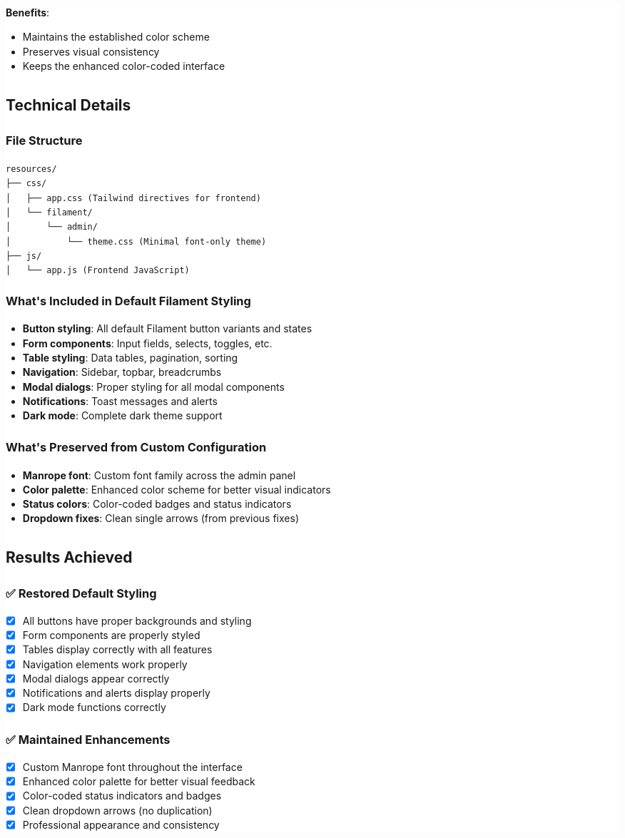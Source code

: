 **Benefits**:
- Maintains the established color scheme
- Preserves visual consistency
- Keeps the enhanced color-coded interface

## Technical Details

### File Structure
```
resources/
├── css/
│   ├── app.css (Tailwind directives for frontend)
│   └── filament/
│       └── admin/
│           └── theme.css (Minimal font-only theme)
├── js/
│   └── app.js (Frontend JavaScript)
```

### What's Included in Default Filament Styling
- **Button styling**: All default Filament button variants and states
- **Form components**: Input fields, selects, toggles, etc.
- **Table styling**: Data tables, pagination, sorting
- **Navigation**: Sidebar, topbar, breadcrumbs
- **Modal dialogs**: Proper styling for all modal components
- **Notifications**: Toast messages and alerts
- **Dark mode**: Complete dark theme support

### What's Preserved from Custom Configuration
- **Manrope font**: Custom font family across the admin panel
- **Color palette**: Enhanced color scheme for better visual indicators
- **Status colors**: Color-coded badges and status indicators
- **Dropdown fixes**: Clean single arrows (from previous fixes)

## Results Achieved

### ✅ Restored Default Styling
- [x] All buttons have proper backgrounds and styling
- [x] Form components are properly styled
- [x] Tables display correctly with all features
- [x] Navigation elements work properly
- [x] Modal dialogs appear correctly
- [x] Notifications and alerts display properly
- [x] Dark mode functions correctly

### ✅ Maintained Enhancements
- [x] Custom Manrope font throughout the interface
- [x] Enhanced color palette for better visual feedback
- [x] Color-coded status indicators and badges
- [x] Clean dropdown arrows (no duplication)
- [x] Professional appearance and consistency
